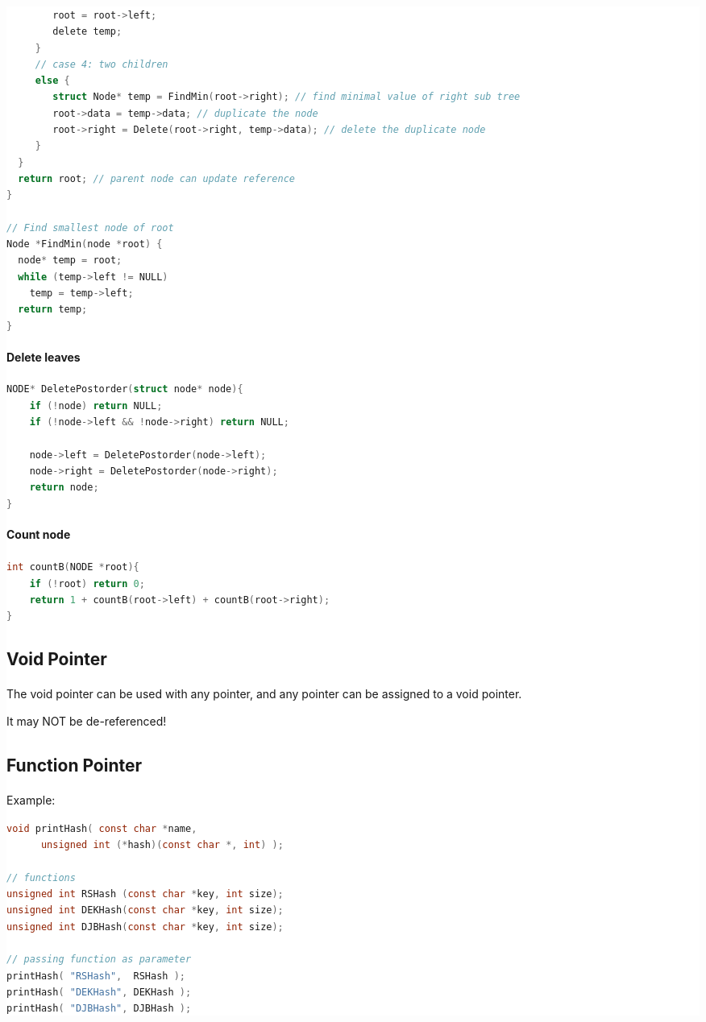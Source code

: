```c
        root = root->left;
        delete temp;
     }
     // case 4: two children
     else {
        struct Node* temp = FindMin(root->right); // find minimal value of right sub tree
        root->data = temp->data; // duplicate the node
        root->right = Delete(root->right, temp->data); // delete the duplicate node
     }
  }
  return root; // parent node can update reference
}

// Find smallest node of root
Node *FindMin(node *root) {
  node* temp = root;
  while (temp->left != NULL)
    temp = temp->left;
  return temp;
}

```

#### Delete leaves  
```c
NODE* DeletePostorder(struct node* node){
    if (!node) return NULL;
    if (!node->left && !node->right) return NULL;

    node->left = DeletePostorder(node->left);
    node->right = DeletePostorder(node->right);
    return node;
}
```


#### Count node
```c
int countB(NODE *root){
    if (!root) return 0;
    return 1 + countB(root->left) + countB(root->right);
}
```

## Void Pointer
The void pointer can be used with any pointer, and any pointer can be assigned to a void pointer.

It may NOT be de-referenced!

## Function Pointer
Example:
```c
void printHash( const char *name,
      unsigned int (*hash)(const char *, int) );

// functions
unsigned int RSHash (const char *key, int size);
unsigned int DEKHash(const char *key, int size);
unsigned int DJBHash(const char *key, int size);

// passing function as parameter
printHash( "RSHash",  RSHash );
printHash( "DEKHash", DEKHash );
printHash( "DJBHash", DJBHash );
```